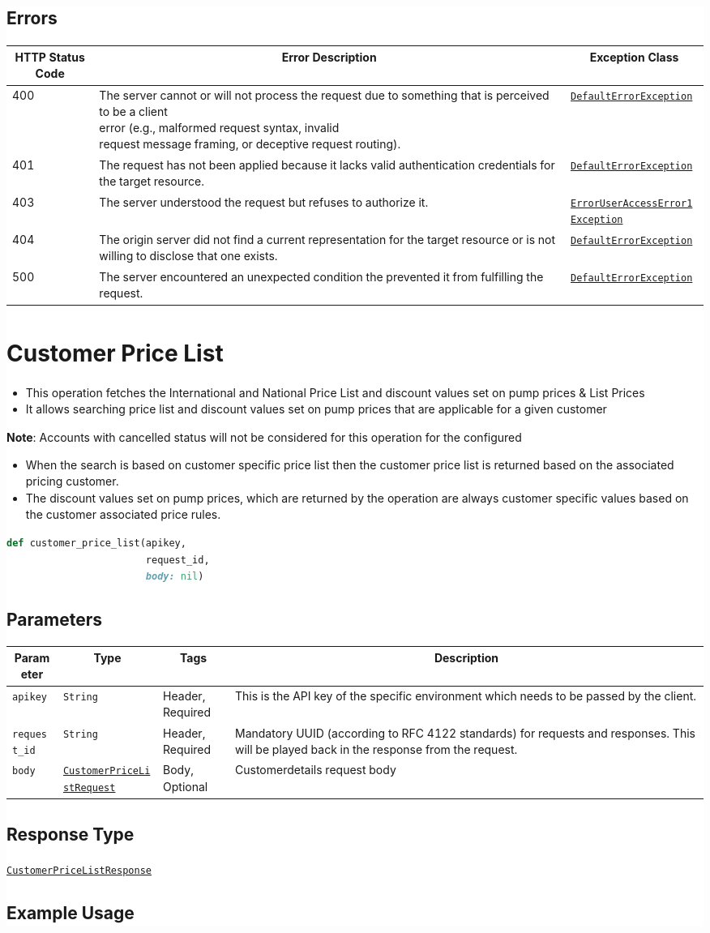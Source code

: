## Errors

| HTTP Status Code | Error Description | Exception Class |
|  --- | --- | --- |
| 400 | The server cannot or will not process the request  due to something that is perceived to be a client<br>error (e.g., malformed request syntax, invalid<br>request message framing, or deceptive request routing). | [`DefaultErrorException`](../../doc/models/default-error-exception.md) |
| 401 | The request has not been applied because it lacks valid  authentication credentials for the target resource. | [`DefaultErrorException`](../../doc/models/default-error-exception.md) |
| 403 | The server understood the request but refuses to authorize it. | [`ErrorUserAccessError1Exception`](../../doc/models/error-user-access-error-1-exception.md) |
| 404 | The origin server did not find a current representation  for the target resource or is not willing to disclose  that one exists. | [`DefaultErrorException`](../../doc/models/default-error-exception.md) |
| 500 | The server encountered an unexpected condition the prevented it from fulfilling the request. | [`DefaultErrorException`](../../doc/models/default-error-exception.md) |


# Customer Price List

- This operation fetches the International and National Price List and discount values set on pump prices & List Prices
- It allows searching price list and discount values set on pump prices that are applicable for a given customer

**Note**: Accounts with cancelled status will not be considered for this operation for the configured

- When the search is based on customer specific price list then the customer price list is returned based on the associated pricing customer.
- The discount values set on pump prices, which are returned by the operation are always customer specific values based on the customer associated price rules.

```ruby
def customer_price_list(apikey,
                        request_id,
                        body: nil)
```

## Parameters

| Parameter | Type | Tags | Description |
|  --- | --- | --- | --- |
| `apikey` | `String` | Header, Required | This is the API key of the specific environment which needs to be passed by the client. |
| `request_id` | `String` | Header, Required | Mandatory UUID (according to RFC 4122 standards) for requests and responses. This will be played back in the response from the request. |
| `body` | [`CustomerPriceListRequest`](../../doc/models/customer-price-list-request.md) | Body, Optional | Customerdetails request body |

## Response Type

[`CustomerPriceListResponse`](../../doc/models/customer-price-list-response.md)

## Example Usage

